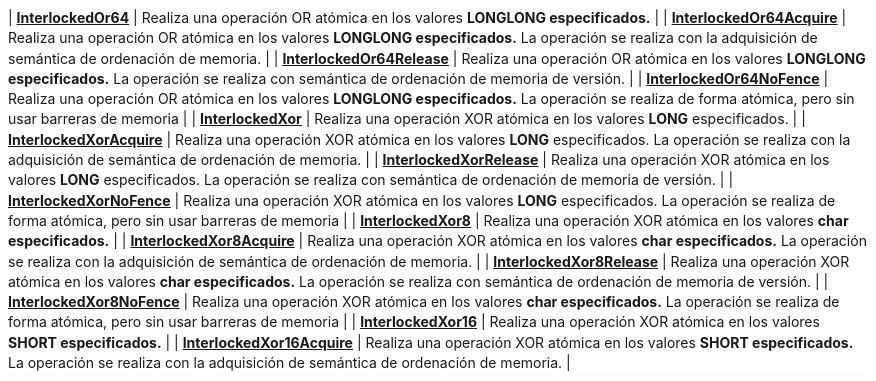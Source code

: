 | [**InterlockedOr64**](/windows/win32/api/winnt/nf-winnt-interlockedor64)                                                   | Realiza una operación OR atómica en los valores **LONGLONG especificados.**                                                                                                                                                                                                                     |
| [**InterlockedOr64Acquire**](/previous-versions/windows/desktop/legacy/ms683634(v=vs.85))                                     | Realiza una operación OR atómica en los valores **LONGLONG especificados.** La operación se realiza con la adquisición de semántica de ordenación de memoria.                                                                                                                                                  |
| [**InterlockedOr64Release**](/previous-versions/windows/desktop/legacy/ms683636(v=vs.85))                                     | Realiza una operación OR atómica en los valores **LONGLONG especificados.** La operación se realiza con semántica de ordenación de memoria de versión.                                                                                                                                                  |
| [**InterlockedOr64NoFence**](/previous-versions/windows/desktop/legacy/hh972670(v=vs.85))                                     | Realiza una operación OR atómica en los valores **LONGLONG especificados.** La operación se realiza de forma atómica, pero sin usar barreras de memoria                                                                                                                                            |
| [**InterlockedXor**](/windows/desktop/api/WinBase/nf-winbase-interlockedxor)                                                     | Realiza una operación XOR atómica en los valores **LONG** especificados.                                                                                                                                                                                                                        |
| [**InterlockedXorAcquire**](/previous-versions/windows/desktop/legacy/ms684117(v=vs.85))                                       | Realiza una operación XOR atómica en los valores **LONG** especificados. La operación se realiza con la adquisición de semántica de ordenación de memoria.                                                                                                                                                     |
| [**InterlockedXorRelease**](/previous-versions/windows/desktop/legacy/ms684118(v=vs.85))                                       | Realiza una operación XOR atómica en los valores **LONG** especificados. La operación se realiza con semántica de ordenación de memoria de versión.                                                                                                                                                     |
| [**InterlockedXorNoFence**](/previous-versions/windows/desktop/legacy/hh972677(v=vs.85))                                       | Realiza una operación XOR atómica en los valores **LONG** especificados. La operación se realiza de forma atómica, pero sin usar barreras de memoria                                                                                                                                               |
| [**InterlockedXor8**](/windows/win32/api/winnt/nf-winnt-interlockedxor8)                                                   | Realiza una operación XOR atómica en los valores **char especificados.**                                                                                                                                                                                                                        |
| [**InterlockedXor8Acquire**](/previous-versions/windows/desktop/legacy/ms684112(v=vs.85))                                     | Realiza una operación XOR atómica en los valores **char especificados.** La operación se realiza con la adquisición de semántica de ordenación de memoria.                                                                                                                                                     |
| [**InterlockedXor8Release**](/previous-versions/windows/desktop/legacy/ms684113(v=vs.85))                                     | Realiza una operación XOR atómica en los valores **char especificados.** La operación se realiza con semántica de ordenación de memoria de versión.                                                                                                                                                     |
| [**InterlockedXor8NoFence**](/previous-versions/windows/desktop/legacy/hh972676(v=vs.85))                                     | Realiza una operación XOR atómica en los valores **char especificados.** La operación se realiza de forma atómica, pero sin usar barreras de memoria                                                                                                                                               |
| [**InterlockedXor16**](/windows/win32/api/winnt/nf-winnt-interlockedxor16)                                                 | Realiza una operación XOR atómica en los valores **SHORT especificados.**                                                                                                                                                                                                                       |
| [**InterlockedXor16Acquire**](/previous-versions/windows/desktop/legacy/ms684026(v=vs.85))                                   | Realiza una operación XOR atómica en los valores **SHORT especificados.** La operación se realiza con la adquisición de semántica de ordenación de memoria.                                                                                                                                                    |